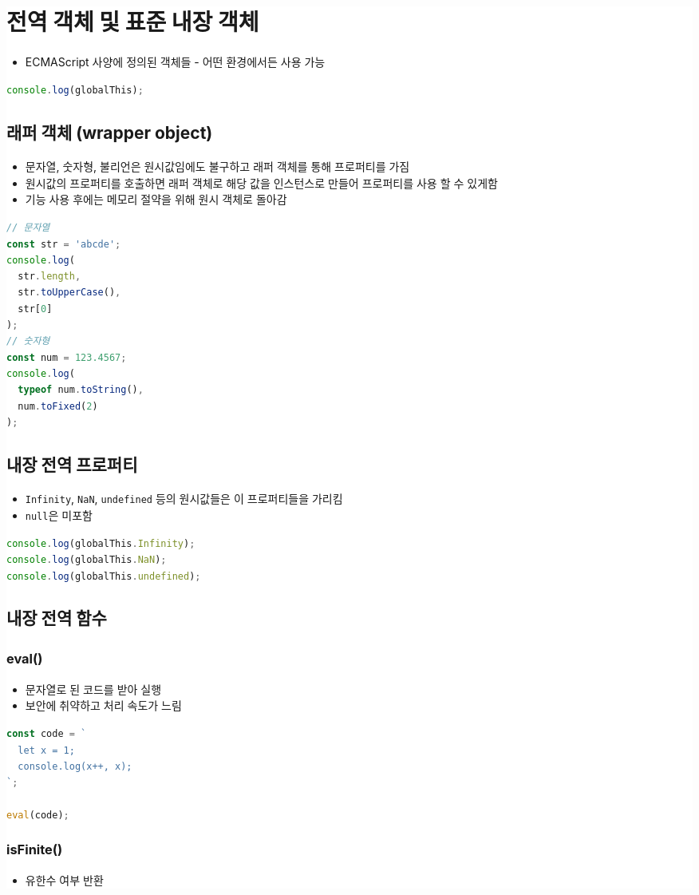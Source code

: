 # 전역 객체 및 표준 내장 객체
* ECMAScript 사양에 정의된 객체들 - 어떤 환경에서든 사용 가능
```js
console.log(globalThis);
```
## 래퍼 객체 (wrapper object)
* 문자열, 숫자형, 불리언은 원시값임에도 불구하고 래퍼 객체를 통해 프로퍼티를 가짐
* 원시값의 프로퍼티를 호출하면 래퍼 객체로 해당 값을 인스턴스로 만들어 프로퍼티를 사용 할 수 있게함
* 기능 사용 후에는 메모리 절약을 위해 원시 객체로 돌아감
```js
// 문자열
const str = 'abcde';
console.log(
  str.length,
  str.toUpperCase(),
  str[0]
);
// 숫자형
const num = 123.4567;
console.log(
  typeof num.toString(),
  num.toFixed(2)
);
```
## 내장 전역 프로퍼티
* `Infinity`, `NaN`, `undefined` 등의 원시값들은 이 프로퍼티들을 가리킴
* `null`은 미포함
```js
console.log(globalThis.Infinity);
console.log(globalThis.NaN);
console.log(globalThis.undefined);
```

## 내장 전역 함수
### eval()
* 문자열로 된 코드를 받아 실행
* 보안에 취약하고 처리 속도가 느림
```js
const code = `
  let x = 1;
  console.log(x++, x);
`;

eval(code);
```
### isFinite()
* 유한수 여부 반환
